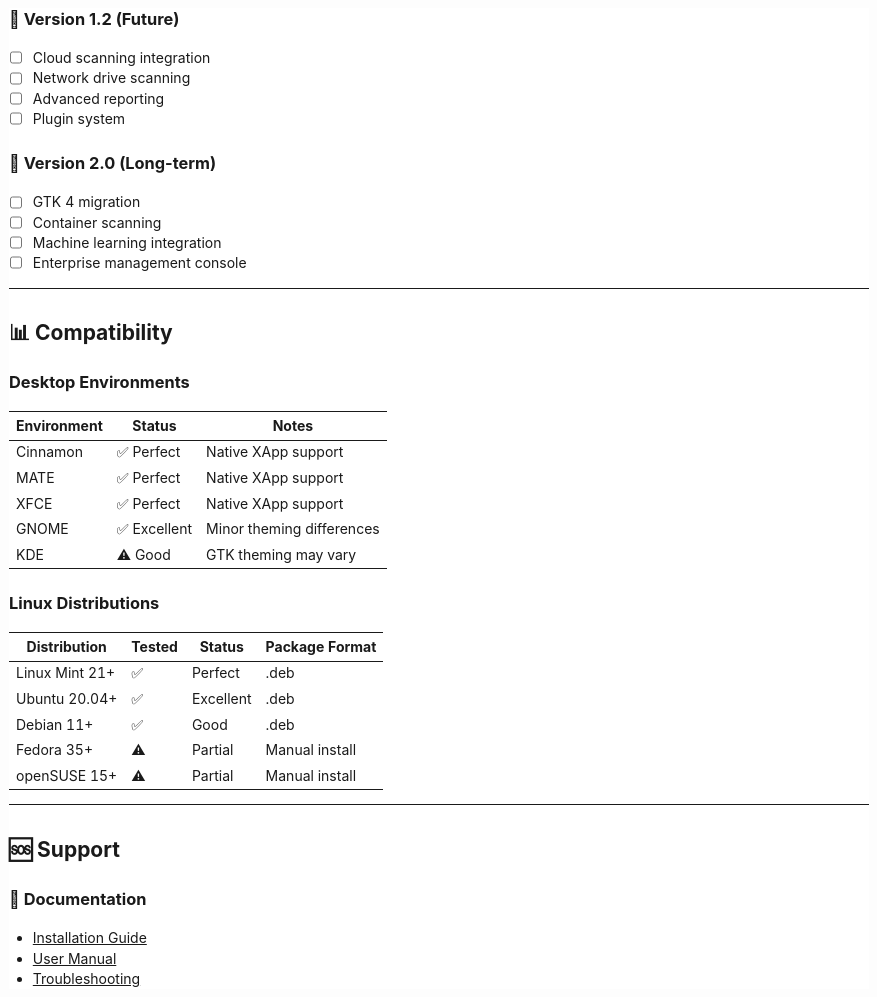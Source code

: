 ### 📅 **Version 1.2** (Future)
- [ ] Cloud scanning integration
- [ ] Network drive scanning
- [ ] Advanced reporting
- [ ] Plugin system

### 📅 **Version 2.0** (Long-term)
- [ ] GTK 4 migration
- [ ] Container scanning
- [ ] Machine learning integration
- [ ] Enterprise management console

---

## 📊 Compatibility

### Desktop Environments

| Environment | Status | Notes |
|-------------|--------|-------|
| Cinnamon | ✅ Perfect | Native XApp support |
| MATE | ✅ Perfect | Native XApp support |  
| XFCE | ✅ Perfect | Native XApp support |
| GNOME | ✅ Excellent | Minor theming differences |
| KDE | ⚠️ Good | GTK theming may vary |

### Linux Distributions

| Distribution | Tested | Status | Package Format |
|--------------|--------|--------|----------------|
| Linux Mint 21+ | ✅ | Perfect | .deb |
| Ubuntu 20.04+ | ✅ | Excellent | .deb |
| Debian 11+ | ✅ | Good | .deb |
| Fedora 35+ | ⚠️ | Partial | Manual install |
| openSUSE 15+ | ⚠️ | Partial | Manual install |

---

## 🆘 Support

### 📖 **Documentation**
- [Installation Guide](docs/installation.md)
- [User Manual](docs/user-guide.md)
- [Troubleshooting](docs/troubleshooting.md)
